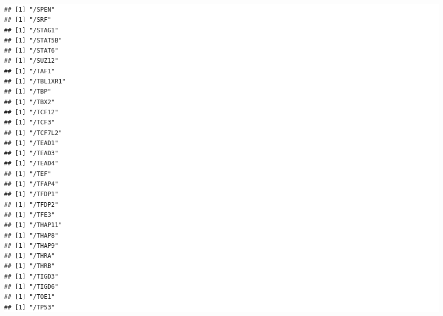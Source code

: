     ## [1] "/SPEN"
    ## [1] "/SRF"
    ## [1] "/STAG1"
    ## [1] "/STAT5B"
    ## [1] "/STAT6"
    ## [1] "/SUZ12"
    ## [1] "/TAF1"
    ## [1] "/TBL1XR1"
    ## [1] "/TBP"
    ## [1] "/TBX2"
    ## [1] "/TCF12"
    ## [1] "/TCF3"
    ## [1] "/TCF7L2"
    ## [1] "/TEAD1"
    ## [1] "/TEAD3"
    ## [1] "/TEAD4"
    ## [1] "/TEF"
    ## [1] "/TFAP4"
    ## [1] "/TFDP1"
    ## [1] "/TFDP2"
    ## [1] "/TFE3"
    ## [1] "/THAP11"
    ## [1] "/THAP8"
    ## [1] "/THAP9"
    ## [1] "/THRA"
    ## [1] "/THRB"
    ## [1] "/TIGD3"
    ## [1] "/TIGD6"
    ## [1] "/TOE1"
    ## [1] "/TP53"